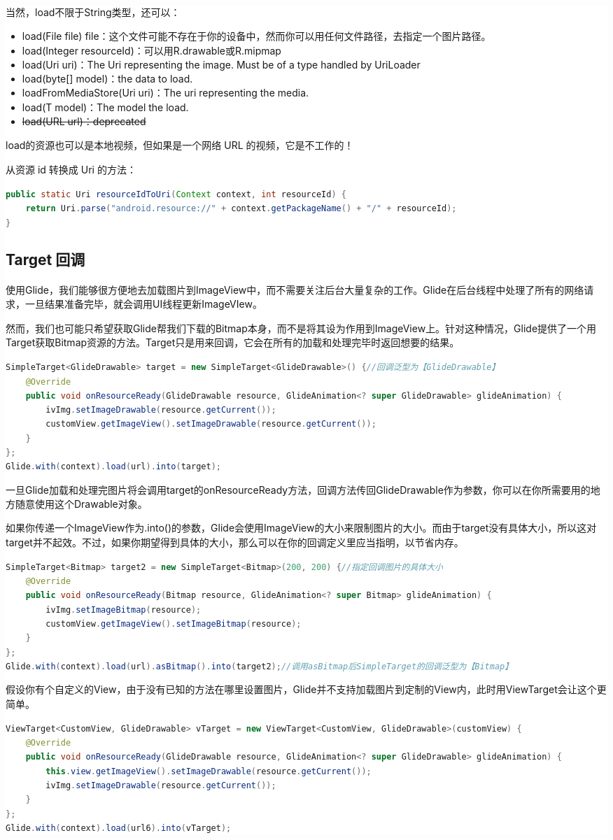 当然，load不限于String类型，还可以：  
- load(File file) file：这个文件可能不存在于你的设备中，然而你可以用任何文件路径，去指定一个图片路径。  
- load(Integer resourceId)：可以用R.drawable或R.mipmap  
- load(Uri uri)：The Uri representing the image. Must be of a type handled by UriLoader  
- load(byte[] model)：the data to load.  
- loadFromMediaStore(Uri uri)：The uri representing the media.  
- load(T model)：The model the load.  
- ~~load(URL url)：deprecated~~  
  
load的资源也可以是本地视频，但如果是一个网络 URL 的视频，它是不工作的！  
  
从资源 id 转换成 Uri 的方法：  
```java  
public static Uri resourceIdToUri(Context context, int resourceId) {  
    return Uri.parse("android.resource://" + context.getPackageName() + "/" + resourceId);  
}  
```  
  
## Target 回调  
使用Glide，我们能够很方便地去加载图片到ImageView中，而不需要关注后台大量复杂的工作。Glide在后台线程中处理了所有的网络请求，一旦结果准备完毕，就会调用UI线程更新ImageVIew。  
  
然而，我们也可能只希望获取Glide帮我们下载的Bitmap本身，而不是将其设为作用到ImageView上。针对这种情况，Glide提供了一个用Target获取Bitmap资源的方法。Target只是用来回调，它会在所有的加载和处理完毕时返回想要的结果。  
```java  
SimpleTarget<GlideDrawable> target = new SimpleTarget<GlideDrawable>() {//回调泛型为【GlideDrawable】  
    @Override  
    public void onResourceReady(GlideDrawable resource, GlideAnimation<? super GlideDrawable> glideAnimation) {  
        ivImg.setImageDrawable(resource.getCurrent());  
        customView.getImageView().setImageDrawable(resource.getCurrent());  
    }  
};  
Glide.with(context).load(url).into(target);  
```  
  
一旦Glide加载和处理完图片将会调用target的onResourceReady方法，回调方法传回GlideDrawable作为参数，你可以在你所需要用的地方随意使用这个Drawable对象。  
  
如果你传递一个ImageView作为.into()的参数，Glide会使用ImageView的大小来限制图片的大小。而由于target没有具体大小，所以这对target并不起效。不过，如果你期望得到具体的大小，那么可以在你的回调定义里应当指明，以节省内存。  
```java  
SimpleTarget<Bitmap> target2 = new SimpleTarget<Bitmap>(200, 200) {//指定回调图片的具体大小  
    @Override  
    public void onResourceReady(Bitmap resource, GlideAnimation<? super Bitmap> glideAnimation) {  
        ivImg.setImageBitmap(resource);  
        customView.getImageView().setImageBitmap(resource);  
    }  
};  
Glide.with(context).load(url).asBitmap().into(target2);//调用asBitmap后SimpleTarget的回调泛型为【Bitmap】  
```  
  
假设你有个自定义的View，由于没有已知的方法在哪里设置图片，Glide并不支持加载图片到定制的View内，此时用ViewTarget会让这个更简单。  
```java  
ViewTarget<CustomView, GlideDrawable> vTarget = new ViewTarget<CustomView, GlideDrawable>(customView) {  
    @Override  
    public void onResourceReady(GlideDrawable resource, GlideAnimation<? super GlideDrawable> glideAnimation) {  
        this.view.getImageView().setImageDrawable(resource.getCurrent());  
        ivImg.setImageDrawable(resource.getCurrent());  
    }  
};  
Glide.with(context).load(url6).into(vTarget);  
```  
  